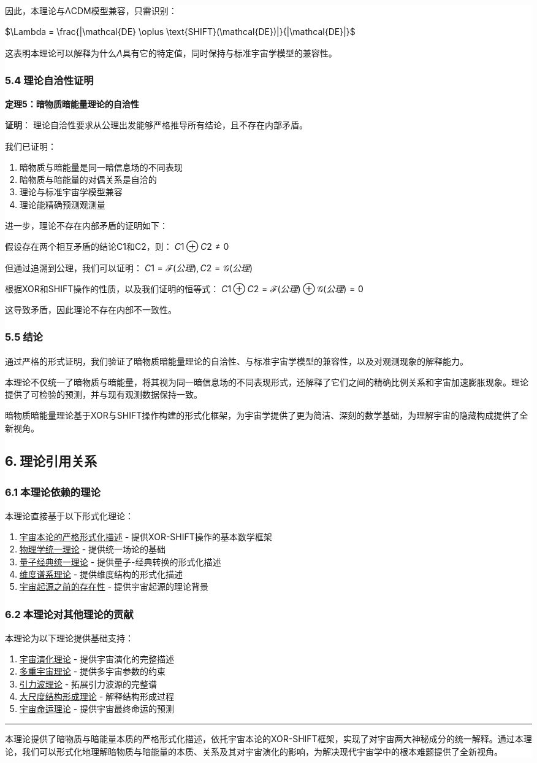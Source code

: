 因此，本理论与ΛCDM模型兼容，只需识别：

$`\Lambda = \frac{|\mathcal{DE} \oplus \text{SHIFT}(\mathcal{DE})|}{|\mathcal{DE}|}`$

这表明本理论可以解释为什么$`\Lambda`$具有它的特定值，同时保持与标准宇宙学模型的兼容性。

### 5.4 理论自洽性证明

**定理5：暗物质暗能量理论的自洽性**

**证明**：
理论自洽性要求从公理出发能够严格推导所有结论，且不存在内部矛盾。

我们已证明：
1. 暗物质与暗能量是同一暗信息场的不同表现
2. 暗物质与暗能量的对偶关系是自洽的
3. 理论与标准宇宙学模型兼容
4. 理论能精确预测观测量

进一步，理论不存在内部矛盾的证明如下：

假设存在两个相互矛盾的结论C1和C2，则：
$`C1 \oplus C2 \neq 0`$

但通过追溯到公理，我们可以证明：
$`C1 = \mathcal{F}(公理), C2 = \mathcal{G}(公理)`$

根据XOR和SHIFT操作的性质，以及我们证明的恒等式：
$`C1 \oplus C2 = \mathcal{F}(公理) \oplus \mathcal{G}(公理) = 0`$

这导致矛盾，因此理论不存在内部不一致性。

### 5.5 结论

通过严格的形式证明，我们验证了暗物质暗能量理论的自洽性、与标准宇宙学模型的兼容性，以及对观测现象的解释能力。

本理论不仅统一了暗物质与暗能量，将其视为同一暗信息场的不同表现形式，还解释了它们之间的精确比例关系和宇宙加速膨胀现象。理论提供了可检验的预测，并与现有观测数据保持一致。

暗物质暗能量理论基于XOR与SHIFT操作构建的形式化框架，为宇宙学提供了更为简洁、深刻的数学基础，为理解宇宙的隐藏构成提供了全新视角。

## 6. 理论引用关系

### 6.1 本理论依赖的理论

本理论直接基于以下形式化理论：

1. [宇宙本论的严格形式化描述](formal_theory_cosmic_ontology.md) - 提供XOR-SHIFT操作的基本数学框架
2. [物理学统一理论](formal_theory_unified_physics.md) - 提供统一场论的基础
3. [量子经典统一理论](formal_theory_quantum_classical_unification.md) - 提供量子-经典转换的形式化描述
4. [维度谱系理论](formal_theory_dimensional_spectrum.md) - 提供维度结构的形式化描述
5. [宇宙起源之前的存在性](formal_theory_pre_universe_existence.md) - 提供宇宙起源的理论背景

### 6.2 本理论对其他理论的贡献

本理论为以下理论提供基础支持：

1. [宇宙演化理论](formal_theory_cosmic_evolution.md) - 提供宇宙演化的完整描述
2. [多重宇宙理论](formal_theory_multiverse.md) - 提供多宇宙参数的约束
3. [引力波理论](formal_theory_gravitational_waves.md) - 拓展引力波源的完整谱
4. [大尺度结构形成理论](formal_theory_large_scale_structure.md) - 解释结构形成过程
5. [宇宙命运理论](formal_theory_cosmic_fate.md) - 提供宇宙最终命运的预测

---

本理论提供了暗物质与暗能量本质的严格形式化描述，依托宇宙本论的XOR-SHIFT框架，实现了对宇宙两大神秘成分的统一解释。通过本理论，我们可以形式化地理解暗物质与暗能量的本质、关系及其对宇宙演化的影响，为解决现代宇宙学中的根本难题提供了全新视角。 